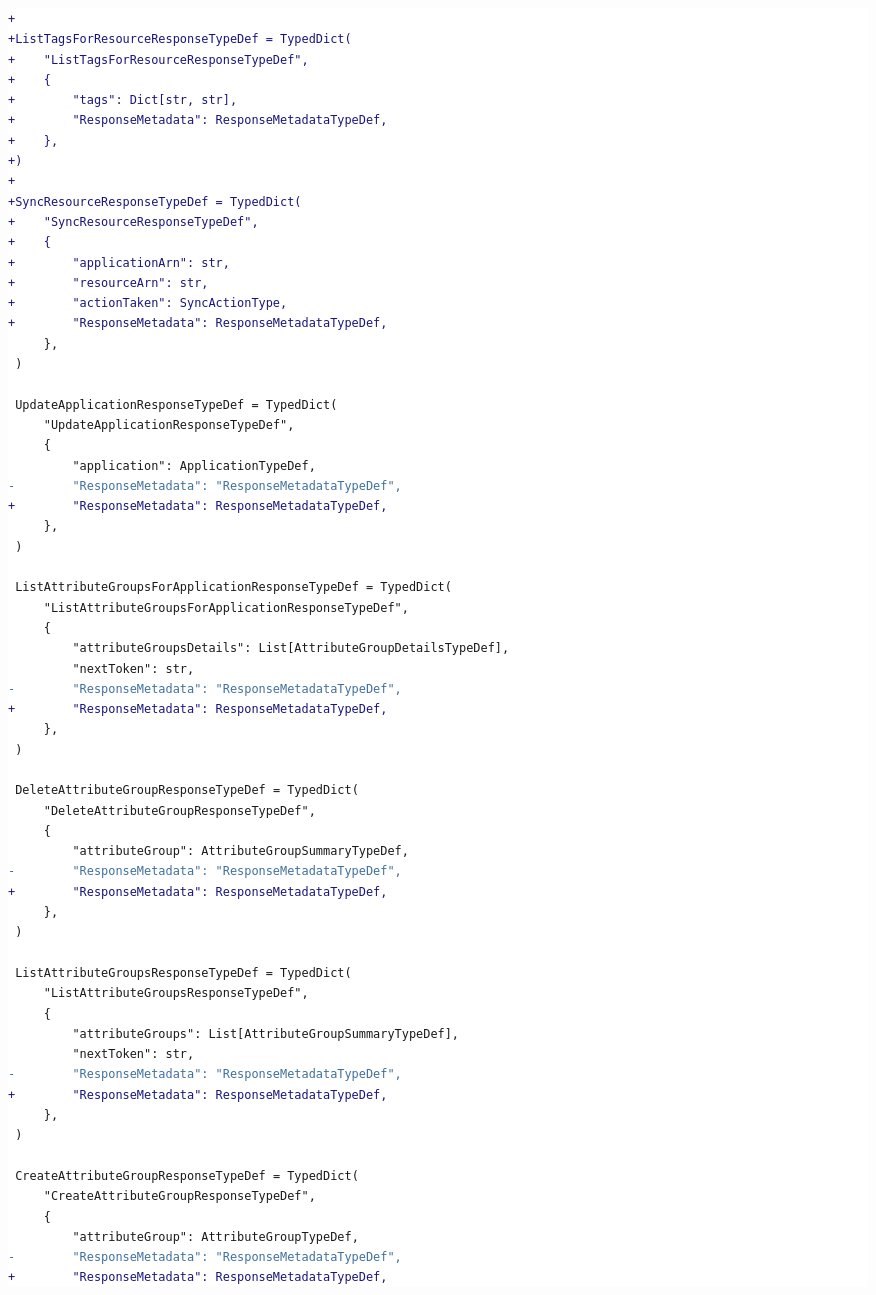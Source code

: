 ```diff
+
+ListTagsForResourceResponseTypeDef = TypedDict(
+    "ListTagsForResourceResponseTypeDef",
+    {
+        "tags": Dict[str, str],
+        "ResponseMetadata": ResponseMetadataTypeDef,
+    },
+)
+
+SyncResourceResponseTypeDef = TypedDict(
+    "SyncResourceResponseTypeDef",
+    {
+        "applicationArn": str,
+        "resourceArn": str,
+        "actionTaken": SyncActionType,
+        "ResponseMetadata": ResponseMetadataTypeDef,
     },
 )
 
 UpdateApplicationResponseTypeDef = TypedDict(
     "UpdateApplicationResponseTypeDef",
     {
         "application": ApplicationTypeDef,
-        "ResponseMetadata": "ResponseMetadataTypeDef",
+        "ResponseMetadata": ResponseMetadataTypeDef,
     },
 )
 
 ListAttributeGroupsForApplicationResponseTypeDef = TypedDict(
     "ListAttributeGroupsForApplicationResponseTypeDef",
     {
         "attributeGroupsDetails": List[AttributeGroupDetailsTypeDef],
         "nextToken": str,
-        "ResponseMetadata": "ResponseMetadataTypeDef",
+        "ResponseMetadata": ResponseMetadataTypeDef,
     },
 )
 
 DeleteAttributeGroupResponseTypeDef = TypedDict(
     "DeleteAttributeGroupResponseTypeDef",
     {
         "attributeGroup": AttributeGroupSummaryTypeDef,
-        "ResponseMetadata": "ResponseMetadataTypeDef",
+        "ResponseMetadata": ResponseMetadataTypeDef,
     },
 )
 
 ListAttributeGroupsResponseTypeDef = TypedDict(
     "ListAttributeGroupsResponseTypeDef",
     {
         "attributeGroups": List[AttributeGroupSummaryTypeDef],
         "nextToken": str,
-        "ResponseMetadata": "ResponseMetadataTypeDef",
+        "ResponseMetadata": ResponseMetadataTypeDef,
     },
 )
 
 CreateAttributeGroupResponseTypeDef = TypedDict(
     "CreateAttributeGroupResponseTypeDef",
     {
         "attributeGroup": AttributeGroupTypeDef,
-        "ResponseMetadata": "ResponseMetadataTypeDef",
+        "ResponseMetadata": ResponseMetadataTypeDef,
```